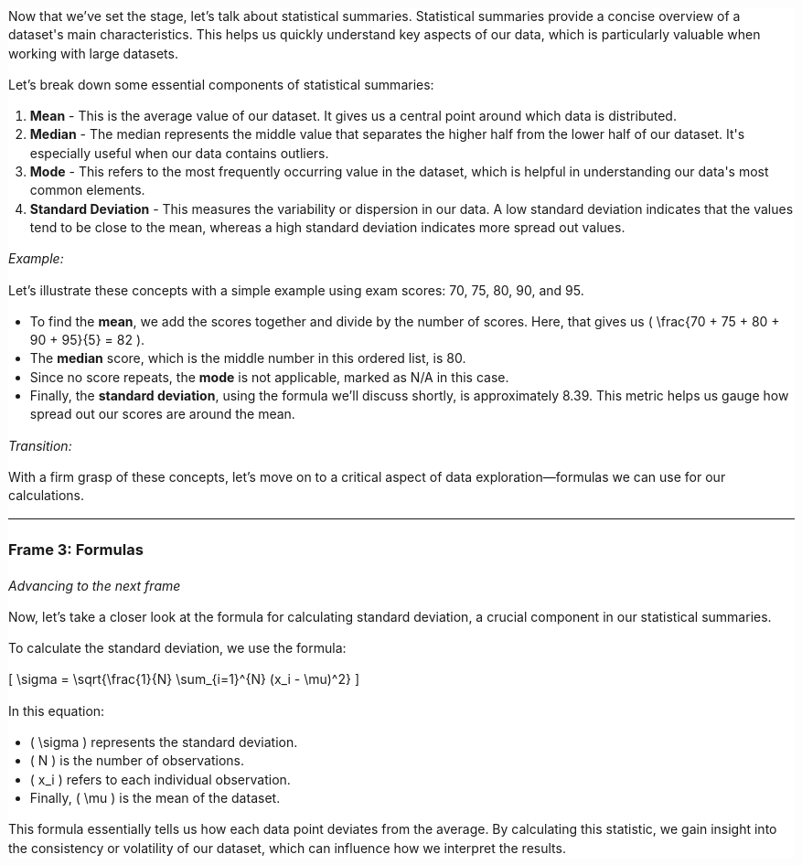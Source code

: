Now that we’ve set the stage, let’s talk about statistical summaries. Statistical summaries provide a concise overview of a dataset's main characteristics. This helps us quickly understand key aspects of our data, which is particularly valuable when working with large datasets. 

Let’s break down some essential components of statistical summaries:

1. **Mean** - This is the average value of our dataset. It gives us a central point around which data is distributed. 
2. **Median** - The median represents the middle value that separates the higher half from the lower half of our dataset. It's especially useful when our data contains outliers.
3. **Mode** - This refers to the most frequently occurring value in the dataset, which is helpful in understanding our data's most common elements.
4. **Standard Deviation** - This measures the variability or dispersion in our data. A low standard deviation indicates that the values tend to be close to the mean, whereas a high standard deviation indicates more spread out values.

*Example:*

Let’s illustrate these concepts with a simple example using exam scores: 70, 75, 80, 90, and 95.

- To find the **mean**, we add the scores together and divide by the number of scores. Here, that gives us \( \frac{70 + 75 + 80 + 90 + 95}{5} = 82 \).
- The **median** score, which is the middle number in this ordered list, is 80.
- Since no score repeats, the **mode** is not applicable, marked as N/A in this case.
- Finally, the **standard deviation**, using the formula we’ll discuss shortly, is approximately 8.39. This metric helps us gauge how spread out our scores are around the mean.

*Transition:*

With a firm grasp of these concepts, let’s move on to a critical aspect of data exploration—formulas we can use for our calculations.

---

### **Frame 3: Formulas**

*Advancing to the next frame*

Now, let’s take a closer look at the formula for calculating standard deviation, a crucial component in our statistical summaries.

To calculate the standard deviation, we use the formula:

\[
\sigma = \sqrt{\frac{1}{N} \sum_{i=1}^{N} (x_i - \mu)^2}
\]

In this equation:
- \( \sigma \) represents the standard deviation.
- \( N \) is the number of observations.
- \( x_i \) refers to each individual observation.
- Finally, \( \mu \) is the mean of the dataset.

This formula essentially tells us how each data point deviates from the average. By calculating this statistic, we gain insight into the consistency or volatility of our dataset, which can influence how we interpret the results. 
